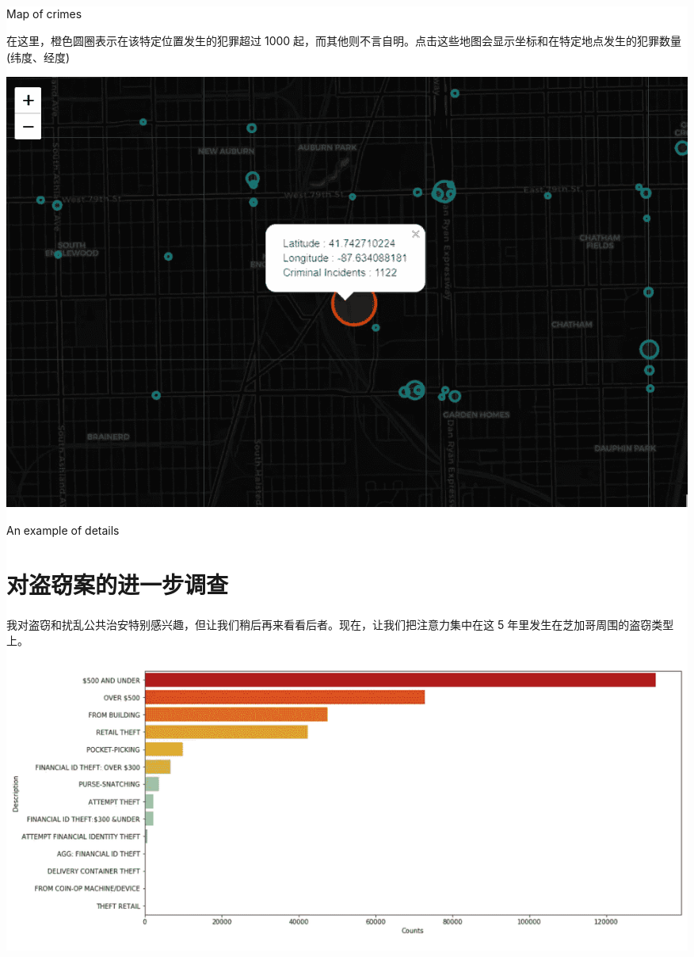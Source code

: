 Map of crimes

在这里，橙色圆圈表示在该特定位置发生的犯罪超过 1000 起，而其他则不言自明。点击这些地图会显示坐标和在特定地点发生的犯罪数量(纬度、经度)

![](img/611f4db999e88679b6004c9c843f4406.png)

An example of details

# 对盗窃案的进一步调查

我对盗窃和扰乱公共治安特别感兴趣，但让我们稍后再来看看后者。现在，让我们把注意力集中在这 5 年里发生在芝加哥周围的盗窃类型上。

![](img/3924c3a77d33823be78ed8820bf8e74b.png)
